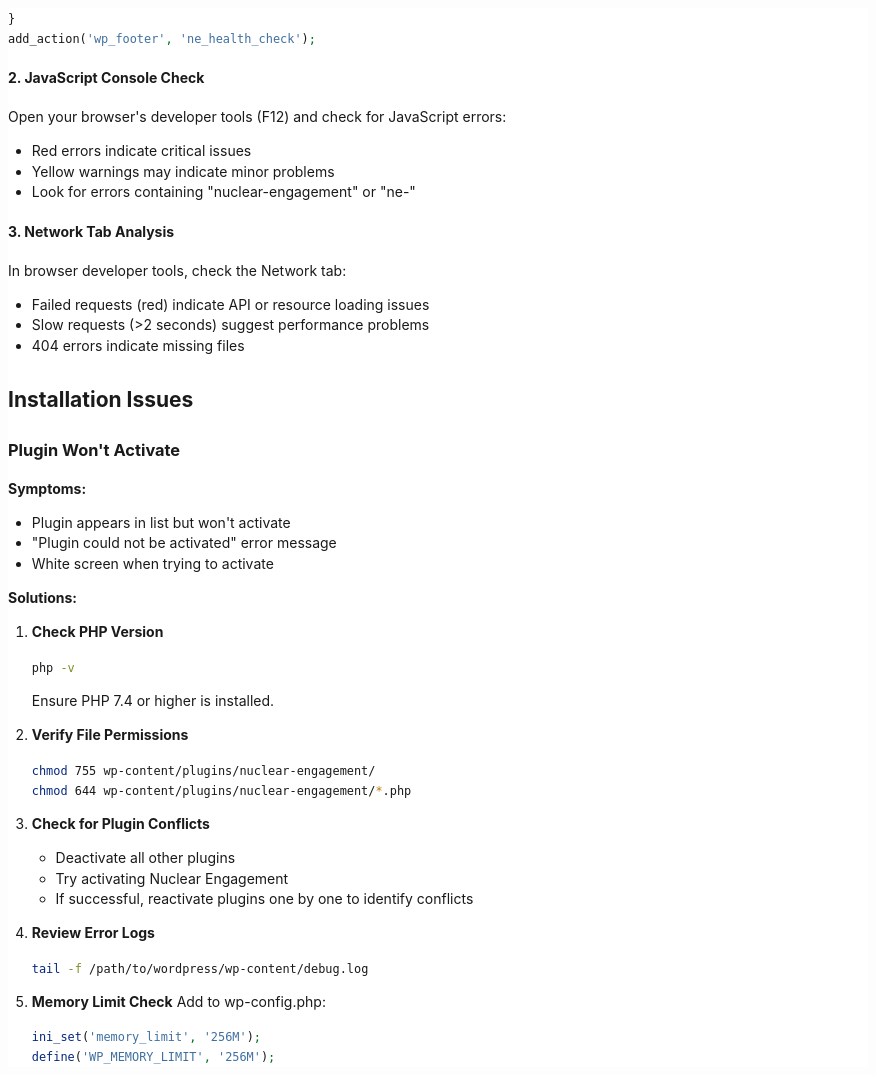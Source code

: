```php
}
add_action('wp_footer', 'ne_health_check');
```

#### 2. JavaScript Console Check

Open your browser's developer tools (F12) and check for JavaScript errors:

- Red errors indicate critical issues
- Yellow warnings may indicate minor problems
- Look for errors containing "nuclear-engagement" or "ne-"

#### 3. Network Tab Analysis

In browser developer tools, check the Network tab:

- Failed requests (red) indicate API or resource loading issues
- Slow requests (>2 seconds) suggest performance problems
- 404 errors indicate missing files

## Installation Issues

### Plugin Won't Activate

**Symptoms:**
- Plugin appears in list but won't activate
- "Plugin could not be activated" error message
- White screen when trying to activate

**Solutions:**

1. **Check PHP Version**
   ```bash
   php -v
   ```
   Ensure PHP 7.4 or higher is installed.

2. **Verify File Permissions**
   ```bash
   chmod 755 wp-content/plugins/nuclear-engagement/
   chmod 644 wp-content/plugins/nuclear-engagement/*.php
   ```

3. **Check for Plugin Conflicts**
   - Deactivate all other plugins
   - Try activating Nuclear Engagement
   - If successful, reactivate plugins one by one to identify conflicts

4. **Review Error Logs**
   ```bash
   tail -f /path/to/wordpress/wp-content/debug.log
   ```

5. **Memory Limit Check**
   Add to wp-config.php:
   ```php
   ini_set('memory_limit', '256M');
   define('WP_MEMORY_LIMIT', '256M');
   ```
